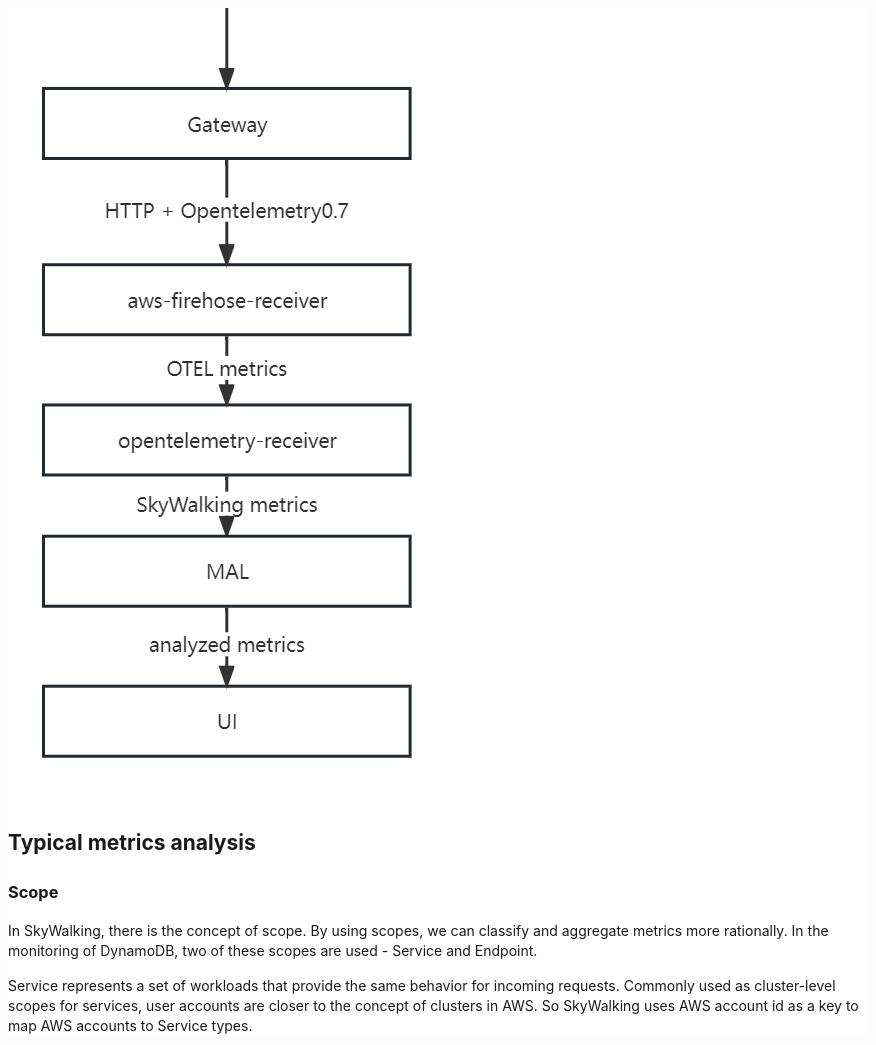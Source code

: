 ![gateway_to_ui.png](./gateway_to_ui.png)

## Typical metrics analysis
### Scope
In SkyWalking, there is the concept of scope. By using scopes, we can classify and aggregate metrics more rationally. In the monitoring of DynamoDB, two of these scopes are used - Service and Endpoint.

Service represents a set of workloads that provide the same behavior for incoming requests. Commonly used as cluster-level scopes for services, user accounts are closer to the concept of clusters in AWS. So SkyWalking uses AWS account id as a key to map AWS accounts to Service types.
